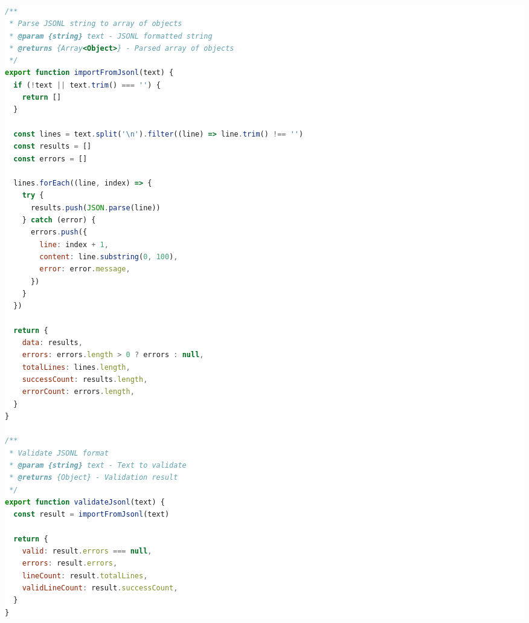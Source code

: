 ```javascript
/**
 * Parse JSONL string to array of objects
 * @param {string} text - JSONL formatted string
 * @returns {Array<Object>} - Parsed array of objects
 */
export function importFromJsonl(text) {
  if (!text || text.trim() === '') {
    return []
  }

  const lines = text.split('\n').filter((line) => line.trim() !== '')
  const results = []
  const errors = []

  lines.forEach((line, index) => {
    try {
      results.push(JSON.parse(line))
    } catch (error) {
      errors.push({
        line: index + 1,
        content: line.substring(0, 100),
        error: error.message,
      })
    }
  })

  return {
    data: results,
    errors: errors.length > 0 ? errors : null,
    totalLines: lines.length,
    successCount: results.length,
    errorCount: errors.length,
  }
}

/**
 * Validate JSONL format
 * @param {string} text - Text to validate
 * @returns {Object} - Validation result
 */
export function validateJsonl(text) {
  const result = importFromJsonl(text)

  return {
    valid: result.errors === null,
    errors: result.errors,
    lineCount: result.totalLines,
    validLineCount: result.successCount,
  }
}
```
